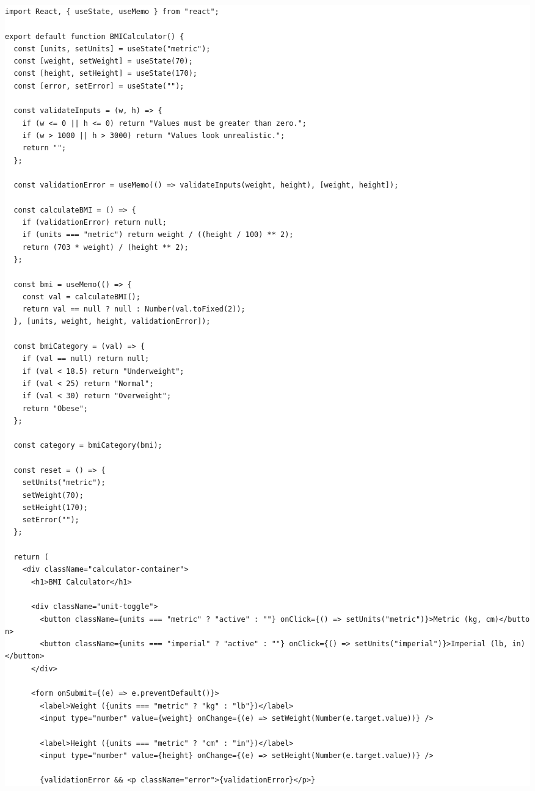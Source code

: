 ```
import React, { useState, useMemo } from "react";

export default function BMICalculator() {
  const [units, setUnits] = useState("metric");
  const [weight, setWeight] = useState(70);
  const [height, setHeight] = useState(170);
  const [error, setError] = useState("");

  const validateInputs = (w, h) => {
    if (w <= 0 || h <= 0) return "Values must be greater than zero.";
    if (w > 1000 || h > 3000) return "Values look unrealistic.";
    return "";
  };

  const validationError = useMemo(() => validateInputs(weight, height), [weight, height]);

  const calculateBMI = () => {
    if (validationError) return null;
    if (units === "metric") return weight / ((height / 100) ** 2);
    return (703 * weight) / (height ** 2);
  };

  const bmi = useMemo(() => {
    const val = calculateBMI();
    return val == null ? null : Number(val.toFixed(2));
  }, [units, weight, height, validationError]);

  const bmiCategory = (val) => {
    if (val == null) return null;
    if (val < 18.5) return "Underweight";
    if (val < 25) return "Normal";
    if (val < 30) return "Overweight";
    return "Obese";
  };

  const category = bmiCategory(bmi);

  const reset = () => {
    setUnits("metric");
    setWeight(70);
    setHeight(170);
    setError("");
  };

  return (
    <div className="calculator-container">
      <h1>BMI Calculator</h1>

      <div className="unit-toggle">
        <button className={units === "metric" ? "active" : ""} onClick={() => setUnits("metric")}>Metric (kg, cm)</button>
        <button className={units === "imperial" ? "active" : ""} onClick={() => setUnits("imperial")}>Imperial (lb, in)</button>
      </div>

      <form onSubmit={(e) => e.preventDefault()}>
        <label>Weight ({units === "metric" ? "kg" : "lb"})</label>
        <input type="number" value={weight} onChange={(e) => setWeight(Number(e.target.value))} />

        <label>Height ({units === "metric" ? "cm" : "in"})</label>
        <input type="number" value={height} onChange={(e) => setHeight(Number(e.target.value))} />

        {validationError && <p className="error">{validationError}</p>}
```